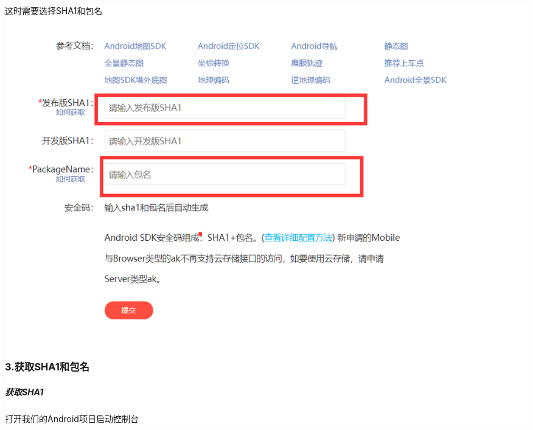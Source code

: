 这时需要选择SHA1和包名

![image-20211130215758208](%E7%99%BE%E5%BA%A6%E5%9C%B0%E5%9B%BE.assets/image-20211130215758208.png)

### 3.获取SHA1和包名

##### 获取SHA1

打开我们的Android项目启动控制台
